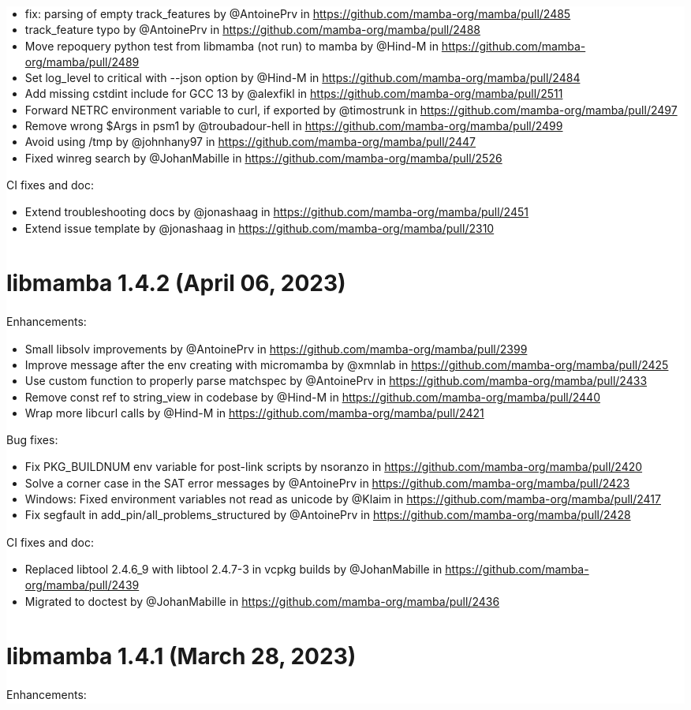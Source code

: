 - fix: parsing of empty track\_features by @AntoinePrv in https://github.com/mamba-org/mamba/pull/2485
- track\_feature typo by @AntoinePrv in https://github.com/mamba-org/mamba/pull/2488
- Move repoquery python test from libmamba (not run) to mamba by @Hind-M in https://github.com/mamba-org/mamba/pull/2489
- Set log\_level to critical with --json option by @Hind-M in https://github.com/mamba-org/mamba/pull/2484
- Add missing cstdint include for GCC 13 by @alexfikl in https://github.com/mamba-org/mamba/pull/2511
- Forward NETRC environment variable to curl, if exported by @timostrunk in https://github.com/mamba-org/mamba/pull/2497
- Remove wrong $Args in psm1 by @troubadour-hell in https://github.com/mamba-org/mamba/pull/2499
- Avoid using /tmp by @johnhany97 in https://github.com/mamba-org/mamba/pull/2447
- Fixed winreg search by @JohanMabille in https://github.com/mamba-org/mamba/pull/2526

CI fixes and doc:

- Extend troubleshooting docs by @jonashaag in https://github.com/mamba-org/mamba/pull/2451
- Extend issue template by @jonashaag in https://github.com/mamba-org/mamba/pull/2310

libmamba 1.4.2 (April 06, 2023)
===============================

Enhancements:

- Small libsolv improvements by @AntoinePrv in https://github.com/mamba-org/mamba/pull/2399
- Improve message after the env creating with micromamba by @xmnlab in https://github.com/mamba-org/mamba/pull/2425
- Use custom function to properly parse matchspec by @AntoinePrv in https://github.com/mamba-org/mamba/pull/2433
- Remove const ref to string\_view in codebase by @Hind-M in https://github.com/mamba-org/mamba/pull/2440
- Wrap more libcurl calls by @Hind-M in https://github.com/mamba-org/mamba/pull/2421

Bug fixes:

- Fix PKG\_BUILDNUM env variable for post-link scripts by nsoranzo in https://github.com/mamba-org/mamba/pull/2420
- Solve a corner case in the SAT error messages by @AntoinePrv in https://github.com/mamba-org/mamba/pull/2423
- Windows: Fixed environment variables not read as unicode by @Klaim in https://github.com/mamba-org/mamba/pull/2417
- Fix segfault in add\_pin/all\_problems\_structured by @AntoinePrv in https://github.com/mamba-org/mamba/pull/2428

CI fixes and doc:

- Replaced libtool 2.4.6\_9 with libtool 2.4.7-3 in vcpkg builds by @JohanMabille in https://github.com/mamba-org/mamba/pull/2439
- Migrated to doctest by @JohanMabille in https://github.com/mamba-org/mamba/pull/2436

libmamba 1.4.1 (March 28, 2023)
===============================

Enhancements:
